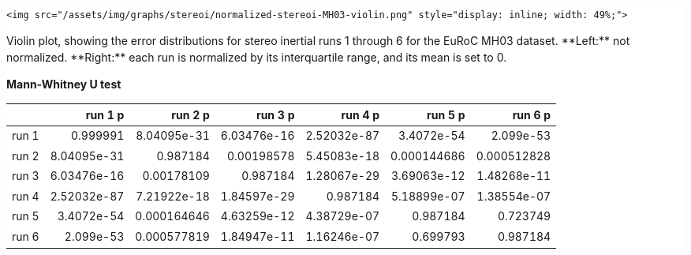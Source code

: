     <img src="/assets/img/graphs/stereoi/normalized-stereoi-MH03-violin.png" style="display: inline; width: 49%;">
  </a>
</center>
<figcaption>
Violin plot, showing the error distributions for stereo inertial runs 1 through 6 for the EuRoC MH03 dataset.
**Left:** not normalized.
**Right:** each run is normalized by its interquartile range, and its mean is set to 0.
</figcaption>
</figure>

**Mann-Whitney U test**

|       |     run 1 p |     run 2 p |     run 3 p |     run 4 p |     run 5 p |     run 6 p |
|:------|------------:|------------:|------------:|------------:|------------:|------------:|
| run 1 | 0.999991    | 8.04095e-31 | 6.03476e-16 | 2.52032e-87 | 3.4072e-54  | 2.099e-53   |
| run 2 | 8.04095e-31 | 0.987184    | 0.00198578  | 5.45083e-18 | 0.000144686 | 0.000512828 |
| run 3 | 6.03476e-16 | 0.00178109  | 0.987184    | 1.28067e-29 | 3.69063e-12 | 1.48268e-11 |
| run 4 | 2.52032e-87 | 7.21922e-18 | 1.84597e-29 | 0.987184    | 5.18899e-07 | 1.38554e-07 |
| run 5 | 3.4072e-54  | 0.000164646 | 4.63259e-12 | 4.38729e-07 | 0.987184    | 0.723749    |
| run 6 | 2.099e-53   | 0.000577819 | 1.84947e-11 | 1.16246e-07 | 0.699793    | 0.987184    |
